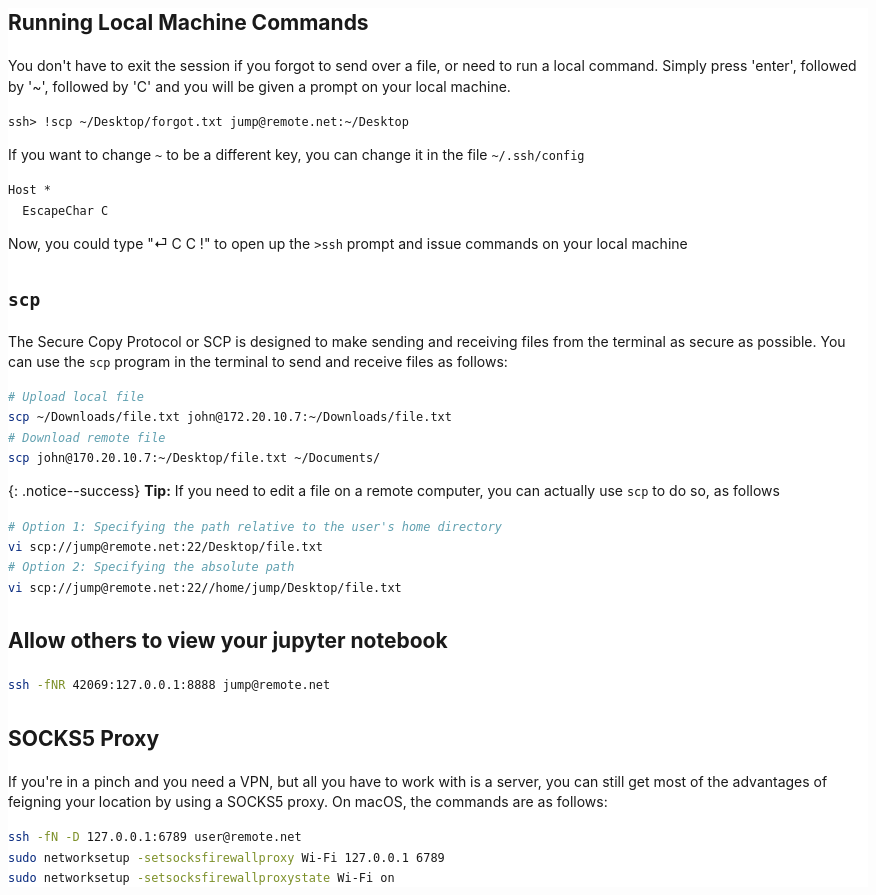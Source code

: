 ## Running Local Machine Commands

You don't have to exit the session if you forgot to send over a file, or need to run a local command. Simply press 'enter', followed by '~', followed by 'C' and you will be given a prompt on your local machine.

```
ssh> !scp ~/Desktop/forgot.txt jump@remote.net:~/Desktop
```

If you want to change `~` to be a different key, you can change it in the file `~/.ssh/config`

```txt
Host *
  EscapeChar C
```

Now, you could type "⏎ C C !" to open up the `>ssh` prompt and issue commands on your local machine

## `scp`

The Secure Copy Protocol or SCP is designed to make sending and receiving files from the terminal as secure as possible. You can use the `scp` program in the terminal to send and receive files as follows:

```sh
# Upload local file
scp ~/Downloads/file.txt john@172.20.10.7:~/Downloads/file.txt
# Download remote file
scp john@170.20.10.7:~/Desktop/file.txt ~/Documents/
```

{: .notice--success}
**Tip:** If you need to edit a file on a remote computer, you can actually use `scp` to do so, as follows

```sh
# Option 1: Specifying the path relative to the user's home directory
vi scp://jump@remote.net:22/Desktop/file.txt
# Option 2: Specifying the absolute path
vi scp://jump@remote.net:22//home/jump/Desktop/file.txt
```

## Allow others to view your jupyter notebook

```sh
ssh -fNR 42069:127.0.0.1:8888 jump@remote.net
```

## SOCKS5 Proxy

If you're in a pinch and you need a VPN, but all you have to work with is a server, you can still get most of the advantages of feigning your location by using a SOCKS5 proxy. On macOS, the commands are as follows:

  ```sh
  ssh -fN -D 127.0.0.1:6789 user@remote.net
  sudo networksetup -setsocksfirewallproxy Wi-Fi 127.0.0.1 6789
  sudo networksetup -setsocksfirewallproxystate Wi-Fi on
  ```
